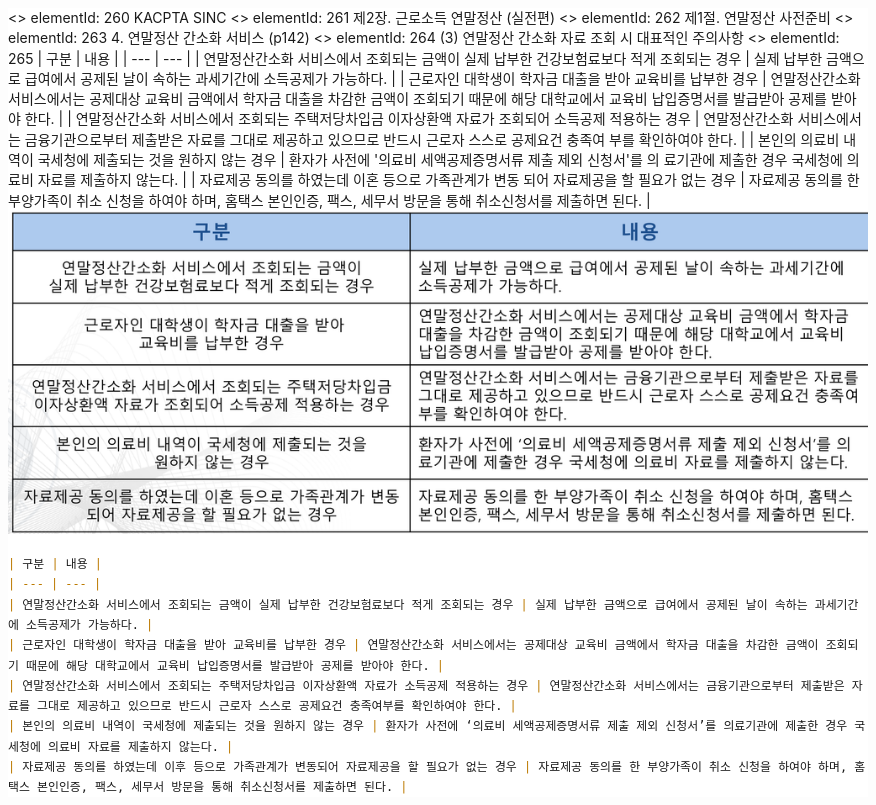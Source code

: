 <<BLOCKEND>>
elementId: 260
KACPTA SINC
<<BLOCKEND>>
elementId: 261
제2장. 근로소득 연말정산 (실전편)
<<BLOCKEND>>
elementId: 262
제1절. 연말정산 사전준비
<<BLOCKEND>>
elementId: 263
4. 연말정산 간소화 서비스 (p142)
<<BLOCKEND>>
elementId: 264
(3) 연말정산 간소화 자료 조회 시 대표적인 주의사항
<<BLOCKEND>>
elementId: 265
| 구분 | 내용 |
| --- | --- |
| 연말정산간소화 서비스에서 조회되는 금액이 실제 납부한 건강보험료보다 적게 조회되는 경우 | 실제 납부한 금액으로 급여에서 공제된 날이 속하는 과세기간에 소득공제가 가능하다. |
| 근로자인 대학생이 학자금 대출을 받아 교육비를 납부한 경우 | 연말정산간소화 서비스에서는 공제대상 교육비 금액에서 학자금 대출을 차감한 금액이 조회되기 때문에 해당 대학교에서 교육비 납입증명서를 발급받아 공제를 받아야 한다. |
| 연말정산간소화 서비스에서 조회되는 주택저당차입금 이자상환액 자료가 조회되어 소득공제 적용하는 경우 | 연말정산간소화 서비스에서는 금융기관으로부터 제출받은 자료를 그대로 제공하고 있으므로 반드시 근로자 스스로 공제요건 충족여 부를 확인하여야 한다. |
| 본인의 의료비 내역이 국세청에 제출되는 것을 원하지 않는 경우 | 환자가 사전에 '의료비 세액공제증명서류 제출 제외 신청서'를 의 료기관에 제출한 경우 국세청에 의료비 자료를 제출하지 않는다. |
| 자료제공 동의를 하였는데 이혼 등으로 가족관계가 변동 되어 자료제공을 할 필요가 없는 경우 | 자료제공 동의를 한 부양가족이 취소 신청을 하여야 하며, 홈택스 본인인증, 팩스, 세무서 방문을 통해 취소신청서를 제출하면 된다. |
![id_265](./Items/265_page_39_table_1.png)

```markdown
| 구분 | 내용 |
| --- | --- |
| 연말정산간소화 서비스에서 조회되는 금액이 실제 납부한 건강보험료보다 적게 조회되는 경우 | 실제 납부한 금액으로 급여에서 공제된 날이 속하는 과세기간에 소득공제가 가능하다. |
| 근로자인 대학생이 학자금 대출을 받아 교육비를 납부한 경우 | 연말정산간소화 서비스에서는 공제대상 교육비 금액에서 학자금 대출을 차감한 금액이 조회되기 때문에 해당 대학교에서 교육비 납입증명서를 발급받아 공제를 받아야 한다. |
| 연말정산간소화 서비스에서 조회되는 주택저당차입금 이자상환액 자료가 소득공제 적용하는 경우 | 연말정산간소화 서비스에서는 금융기관으로부터 제출받은 자료를 그대로 제공하고 있으므로 반드시 근로자 스스로 공제요건 충족여부를 확인하여야 한다. |
| 본인의 의료비 내역이 국세청에 제출되는 것을 원하지 않는 경우 | 환자가 사전에 ‘의료비 세액공제증명서류 제출 제외 신청서’를 의료기관에 제출한 경우 국세청에 의료비 자료를 제출하지 않는다. |
| 자료제공 동의를 하였는데 이후 등으로 가족관계가 변동되어 자료제공을 할 필요가 없는 경우 | 자료제공 동의를 한 부양가족이 취소 신청을 하여야 하며, 홈택스 본인인증, 팩스, 세무서 방문을 통해 취소신청서를 제출하면 된다. |
```
